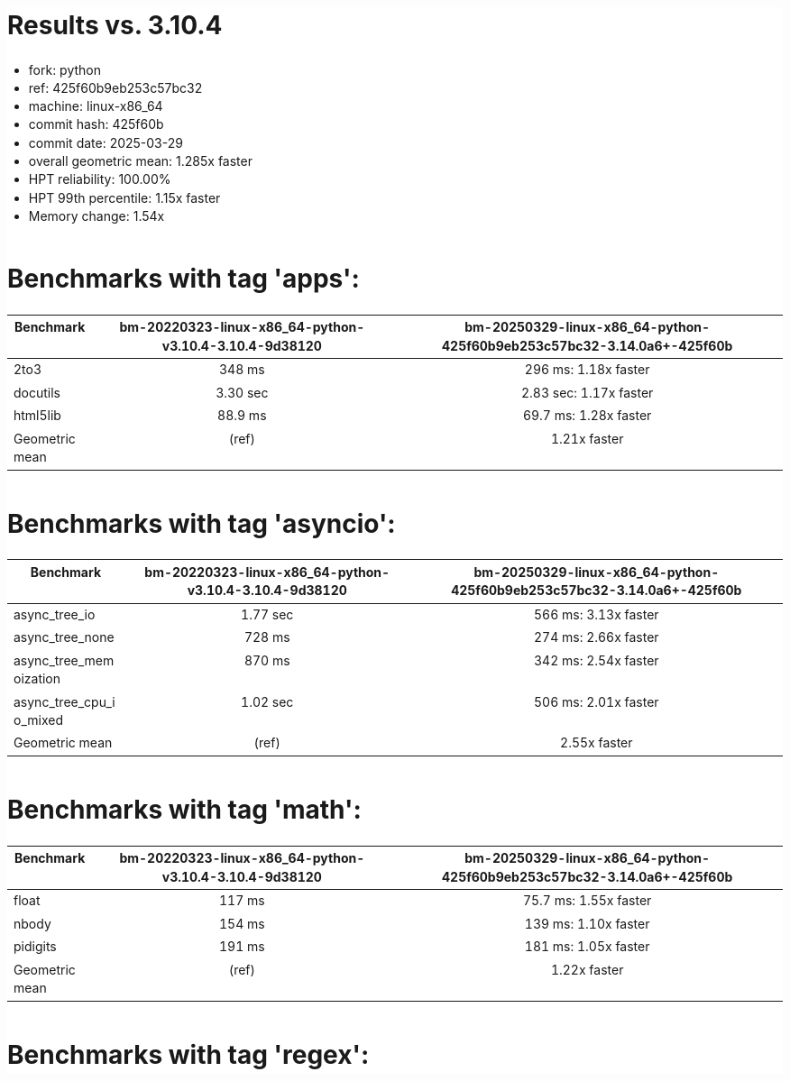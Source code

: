 # Results vs. 3.10.4

- fork: python
- ref: 425f60b9eb253c57bc32
- machine: linux-x86_64
- commit hash: 425f60b
- commit date: 2025-03-29
- overall geometric mean: 1.285x faster
- HPT reliability: 100.00%
- HPT 99th percentile: 1.15x faster
- Memory change: 1.54x

Benchmarks with tag 'apps':
===========================

| Benchmark      | bm-20220323-linux-x86_64-python-v3.10.4-3.10.4-9d38120 | bm-20250329-linux-x86_64-python-425f60b9eb253c57bc32-3.14.0a6+-425f60b |
|----------------|:------------------------------------------------------:|:----------------------------------------------------------------------:|
| 2to3           | 348 ms                                                 | 296 ms: 1.18x faster                                                   |
| docutils       | 3.30 sec                                               | 2.83 sec: 1.17x faster                                                 |
| html5lib       | 88.9 ms                                                | 69.7 ms: 1.28x faster                                                  |
| Geometric mean | (ref)                                                  | 1.21x faster                                                           |

Benchmarks with tag 'asyncio':
==============================

| Benchmark               | bm-20220323-linux-x86_64-python-v3.10.4-3.10.4-9d38120 | bm-20250329-linux-x86_64-python-425f60b9eb253c57bc32-3.14.0a6+-425f60b |
|-------------------------|:------------------------------------------------------:|:----------------------------------------------------------------------:|
| async_tree_io           | 1.77 sec                                               | 566 ms: 3.13x faster                                                   |
| async_tree_none         | 728 ms                                                 | 274 ms: 2.66x faster                                                   |
| async_tree_memoization  | 870 ms                                                 | 342 ms: 2.54x faster                                                   |
| async_tree_cpu_io_mixed | 1.02 sec                                               | 506 ms: 2.01x faster                                                   |
| Geometric mean          | (ref)                                                  | 2.55x faster                                                           |

Benchmarks with tag 'math':
===========================

| Benchmark      | bm-20220323-linux-x86_64-python-v3.10.4-3.10.4-9d38120 | bm-20250329-linux-x86_64-python-425f60b9eb253c57bc32-3.14.0a6+-425f60b |
|----------------|:------------------------------------------------------:|:----------------------------------------------------------------------:|
| float          | 117 ms                                                 | 75.7 ms: 1.55x faster                                                  |
| nbody          | 154 ms                                                 | 139 ms: 1.10x faster                                                   |
| pidigits       | 191 ms                                                 | 181 ms: 1.05x faster                                                   |
| Geometric mean | (ref)                                                  | 1.22x faster                                                           |

Benchmarks with tag 'regex':
============================
